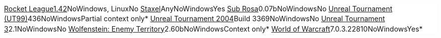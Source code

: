 <tr><td><a href="https://www.rocketleaguegame.com/">Rocket League</a></td><td><a href="https://rocketleaguegame.com/news/patch-notes-v1-42">1.42</a></td><td>No</td><td>Windows, Linux</td><td>No</td></tr>
<tr><td><a href="http://playstaxel.com/">Staxel</a></td><td>Any</td><td>No</td><td>Windows</td><td style="background-color:#abf8a1">Yes</td></tr>
<tr><td><a href="http://subrosagame.com">Sub Rosa</a></td><td>0.07b</td><td>No</td><td>Windows</td><td>No</td></tr>
<tr><td><a href="http://store.steampowered.com/app/13240">Unreal Tournament (UT99)</a></td><td>436</td><td>No</td><td>Windows</td><td style="background-color:#ddffdd"><span title="Based on server name">Partial context only*</span></td></tr>
<tr><td><a href="http://store.steampowered.com/app/13230">Unreal Tournament 2004</a></td><td>Build 3369</td><td>No</td><td>Windows</td><td>No</td></tr>
<tr><td><a href="http://store.steampowered.com/app/13210">Unreal Tournament 3</a></td><td>2.1</td><td>No</td><td>Windows</td><td>No</td></tr>
<tr><td><a href="https://www.etlegacy.com/">Wolfenstein: Enemy Territory</a></td><td>2.60b</td><td>No</td><td>Windows</td><td style="background-color:#ddffdd"><span title="Based on host IP address, map and team">Context only*</span></td></tr>
<tr><td><a href="http://blizzard.com/games/wow">World of Warcraft</a></td><td>7.0.3.22810</td><td>No</td><td>Windows</td><td style="background-color:#abf8a1"><span title="Context based on Realm's name. Identity: Player's nickname">Yes*</span></td></tr>
</tbody>
</table>
